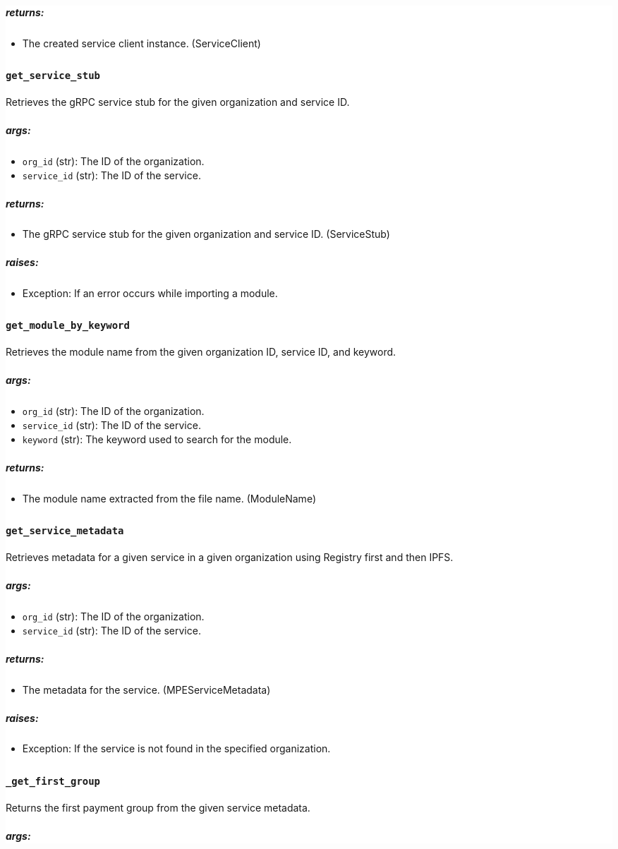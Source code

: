 ##### returns:

- The created service client instance. (ServiceClient)

### `get_service_stub`

Retrieves the gRPC service stub for the given organization and service ID.

##### args:

- `org_id` (str): The ID of the organization.
- `service_id` (str): The ID of the service.

##### returns:

- The gRPC service stub for the given organization and service ID. (ServiceStub)

##### raises:

- Exception: If an error occurs while importing a module.

### `get_module_by_keyword`

Retrieves the module name from the given organization ID, service ID, and keyword.

##### args:

- `org_id` (str): The ID of the organization.
- `service_id` (str): The ID of the service.
- `keyword` (str): The keyword used to search for the module.

##### returns:

- The module name extracted from the file name. (ModuleName)

### `get_service_metadata`

Retrieves metadata for a given service in a given organization using Registry first and then IPFS.

##### args:

- `org_id` (str): The ID of the organization.
- `service_id` (str): The ID of the service.

##### returns:

- The metadata for the service. (MPEServiceMetadata)

##### raises:

- Exception: If the service is not found in the specified organization.

### `_get_first_group`

Returns the first payment group from the given service metadata.

##### args:
